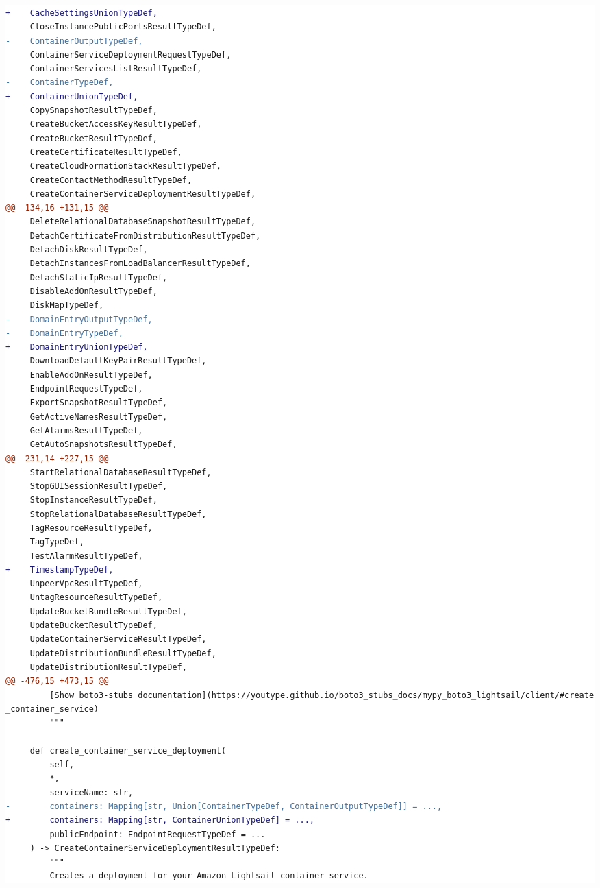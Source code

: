 ```diff
+    CacheSettingsUnionTypeDef,
     CloseInstancePublicPortsResultTypeDef,
-    ContainerOutputTypeDef,
     ContainerServiceDeploymentRequestTypeDef,
     ContainerServicesListResultTypeDef,
-    ContainerTypeDef,
+    ContainerUnionTypeDef,
     CopySnapshotResultTypeDef,
     CreateBucketAccessKeyResultTypeDef,
     CreateBucketResultTypeDef,
     CreateCertificateResultTypeDef,
     CreateCloudFormationStackResultTypeDef,
     CreateContactMethodResultTypeDef,
     CreateContainerServiceDeploymentResultTypeDef,
@@ -134,16 +131,15 @@
     DeleteRelationalDatabaseSnapshotResultTypeDef,
     DetachCertificateFromDistributionResultTypeDef,
     DetachDiskResultTypeDef,
     DetachInstancesFromLoadBalancerResultTypeDef,
     DetachStaticIpResultTypeDef,
     DisableAddOnResultTypeDef,
     DiskMapTypeDef,
-    DomainEntryOutputTypeDef,
-    DomainEntryTypeDef,
+    DomainEntryUnionTypeDef,
     DownloadDefaultKeyPairResultTypeDef,
     EnableAddOnResultTypeDef,
     EndpointRequestTypeDef,
     ExportSnapshotResultTypeDef,
     GetActiveNamesResultTypeDef,
     GetAlarmsResultTypeDef,
     GetAutoSnapshotsResultTypeDef,
@@ -231,14 +227,15 @@
     StartRelationalDatabaseResultTypeDef,
     StopGUISessionResultTypeDef,
     StopInstanceResultTypeDef,
     StopRelationalDatabaseResultTypeDef,
     TagResourceResultTypeDef,
     TagTypeDef,
     TestAlarmResultTypeDef,
+    TimestampTypeDef,
     UnpeerVpcResultTypeDef,
     UntagResourceResultTypeDef,
     UpdateBucketBundleResultTypeDef,
     UpdateBucketResultTypeDef,
     UpdateContainerServiceResultTypeDef,
     UpdateDistributionBundleResultTypeDef,
     UpdateDistributionResultTypeDef,
@@ -476,15 +473,15 @@
         [Show boto3-stubs documentation](https://youtype.github.io/boto3_stubs_docs/mypy_boto3_lightsail/client/#create_container_service)
         """
 
     def create_container_service_deployment(
         self,
         *,
         serviceName: str,
-        containers: Mapping[str, Union[ContainerTypeDef, ContainerOutputTypeDef]] = ...,
+        containers: Mapping[str, ContainerUnionTypeDef] = ...,
         publicEndpoint: EndpointRequestTypeDef = ...
     ) -> CreateContainerServiceDeploymentResultTypeDef:
         """
         Creates a deployment for your Amazon Lightsail container service.
```